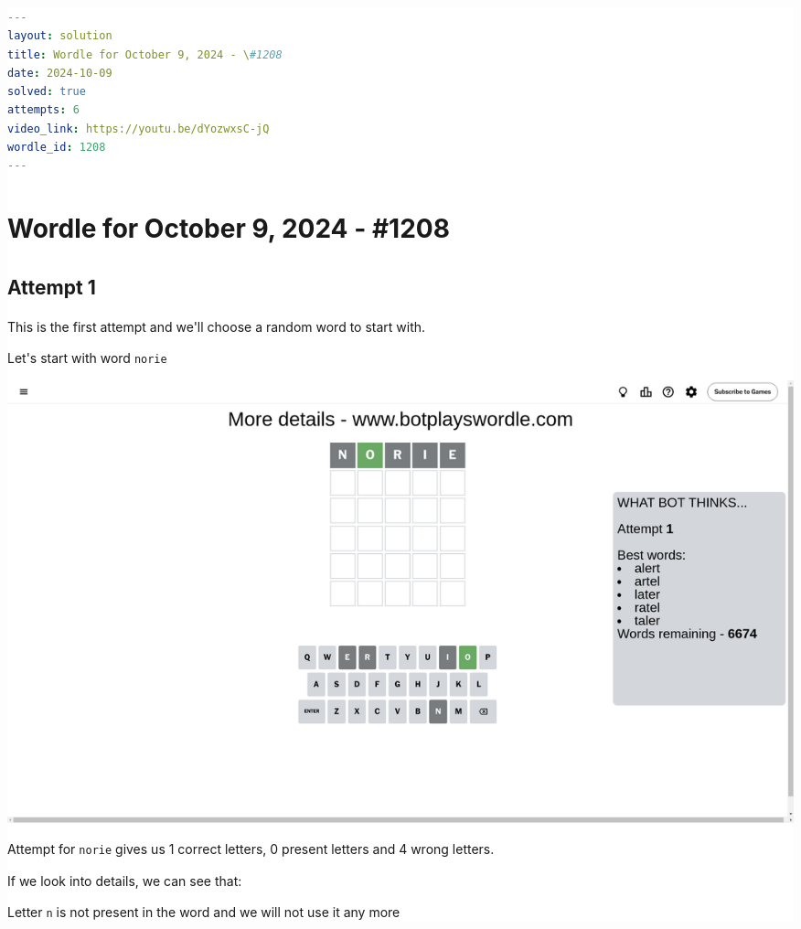 ```yaml
---
layout: solution
title: Wordle for October 9, 2024 - \#1208
date: 2024-10-09
solved: true
attempts: 6
video_link: https://youtu.be/dYozwxsC-jQ
wordle_id: 1208
---
```


# Wordle for October 9, 2024 - \#1208

## Attempt 1

This is the first attempt and we'll choose a random word to start with.

Let's start with word `norie`

![Attempt 1](2024-10-09/attempt-1.png)

Attempt for `norie` gives us 1 correct letters, 0 present letters and 4 wrong letters.

If we look into details, we can see that:

Letter `n` is not present in the word and we will not use it any more

